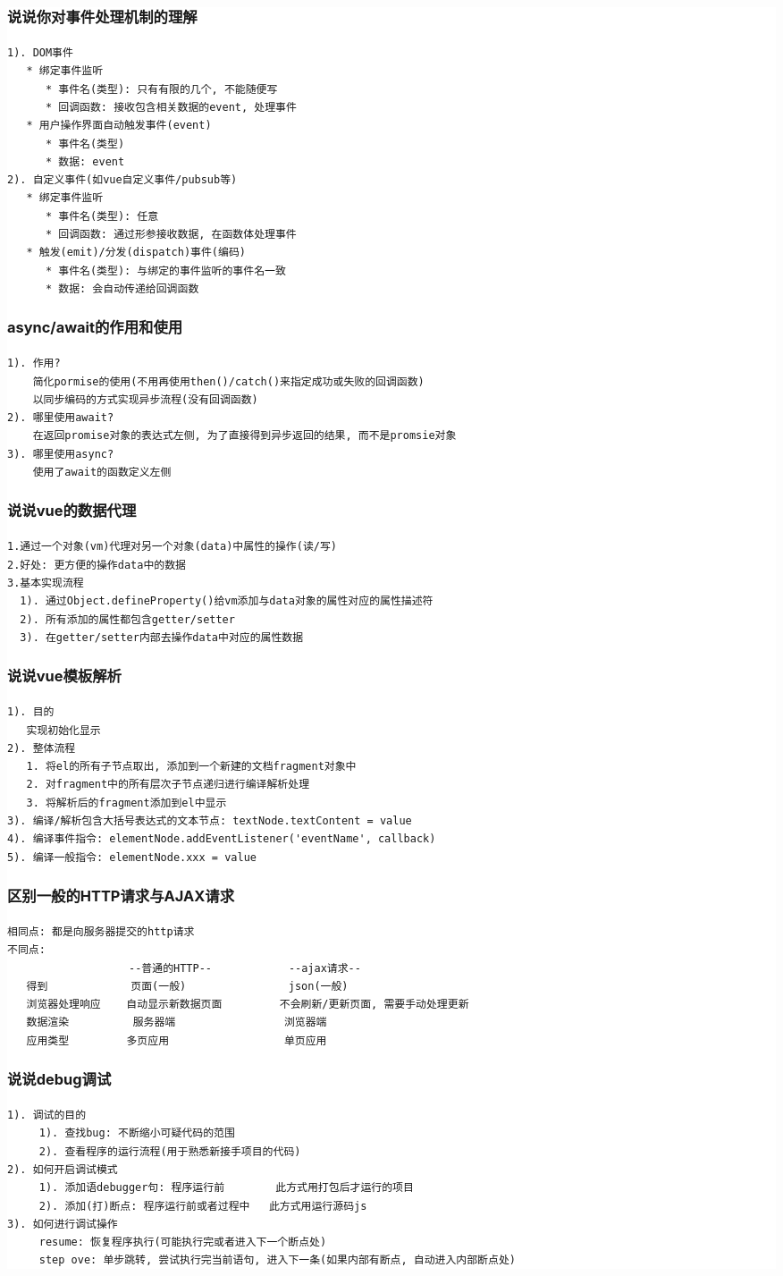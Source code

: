 ### 说说你对事件处理机制的理解
    1). DOM事件
       * 绑定事件监听
          * 事件名(类型): 只有有限的几个, 不能随便写
          * 回调函数: 接收包含相关数据的event, 处理事件
       * 用户操作界面自动触发事件(event)
          * 事件名(类型)
          * 数据: event
    2). 自定义事件(如vue自定义事件/pubsub等)
       * 绑定事件监听
          * 事件名(类型): 任意
          * 回调函数: 通过形参接收数据, 在函数体处理事件
       * 触发(emit)/分发(dispatch)事件(编码)
          * 事件名(类型): 与绑定的事件监听的事件名一致
          * 数据: 会自动传递给回调函数
### async/await的作用和使用
    1). 作用?
        简化pormise的使用(不用再使用then()/catch()来指定成功或失败的回调函数)
        以同步编码的方式实现异步流程(没有回调函数)
    2). 哪里使用await?
        在返回promise对象的表达式左侧, 为了直接得到异步返回的结果, 而不是promsie对象
    3). 哪里使用async?
        使用了await的函数定义左侧

### 说说vue的数据代理
    1.通过一个对象(vm)代理对另一个对象(data)中属性的操作(读/写)
    2.好处: 更方便的操作data中的数据
    3.基本实现流程
      1). 通过Object.defineProperty()给vm添加与data对象的属性对应的属性描述符
      2). 所有添加的属性都包含getter/setter
      3). 在getter/setter内部去操作data中对应的属性数据
### 说说vue模板解析
    1). 目的
       实现初始化显示
    2). 整体流程
       1. 将el的所有子节点取出, 添加到一个新建的文档fragment对象中
       2. 对fragment中的所有层次子节点递归进行编译解析处理
       3. 将解析后的fragment添加到el中显示
    3). 编译/解析包含大括号表达式的文本节点: textNode.textContent = value
    4). 编译事件指令: elementNode.addEventListener('eventName', callback)
    5). 编译一般指令: elementNode.xxx = value
    
### 区别一般的HTTP请求与AJAX请求
    相同点: 都是向服务器提交的http请求
    不同点:             
                       --普通的HTTP--            --ajax请求--
       得到             页面(一般)                json(一般)
       浏览器处理响应    自动显示新数据页面         不会刷新/更新页面, 需要手动处理更新
       数据渲染          服务器端                 浏览器端
       应用类型         多页应用                  单页应用
### 说说debug调试
    1). 调试的目的
         1). 查找bug: 不断缩小可疑代码的范围
         2). 查看程序的运行流程(用于熟悉新接手项目的代码)
    2). 如何开启调试模式
         1). 添加语debugger句: 程序运行前        此方式用打包后才运行的项目
         2). 添加(打)断点: 程序运行前或者过程中   此方式用运行源码js
    3). 如何进行调试操作
         resume: 恢复程序执行(可能执行完或者进入下一个断点处)
         step ove: 单步跳转, 尝试执行完当前语句, 进入下一条(如果内部有断点, 自动进入内部断点处)